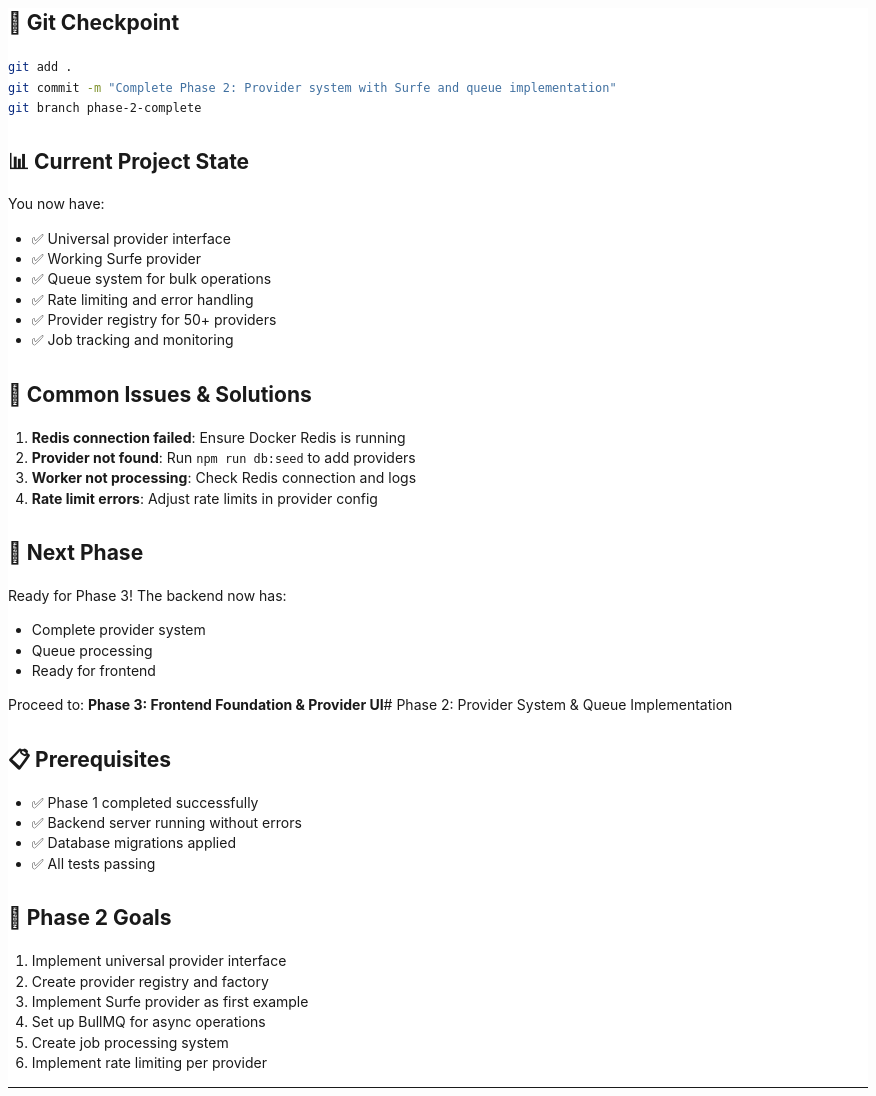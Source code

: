 ## 🎯 Git Checkpoint

```bash
git add .
git commit -m "Complete Phase 2: Provider system with Surfe and queue implementation"
git branch phase-2-complete
```

## 📊 Current Project State

You now have:
- ✅ Universal provider interface
- ✅ Working Surfe provider
- ✅ Queue system for bulk operations
- ✅ Rate limiting and error handling
- ✅ Provider registry for 50+ providers
- ✅ Job tracking and monitoring

## 🚨 Common Issues & Solutions

1. **Redis connection failed**: Ensure Docker Redis is running
2. **Provider not found**: Run `npm run db:seed` to add providers
3. **Worker not processing**: Check Redis connection and logs
4. **Rate limit errors**: Adjust rate limits in provider config

## 📝 Next Phase

Ready for Phase 3! The backend now has:
- Complete provider system
- Queue processing
- Ready for frontend

Proceed to: **Phase 3: Frontend Foundation & Provider UI**# Phase 2: Provider System & Queue Implementation

## 📋 Prerequisites
- ✅ Phase 1 completed successfully
- ✅ Backend server running without errors
- ✅ Database migrations applied
- ✅ All tests passing

## 🎯 Phase 2 Goals
1. Implement universal provider interface
2. Create provider registry and factory
3. Implement Surfe provider as first example
4. Set up BullMQ for async operations
5. Create job processing system
6. Implement rate limiting per provider

---
